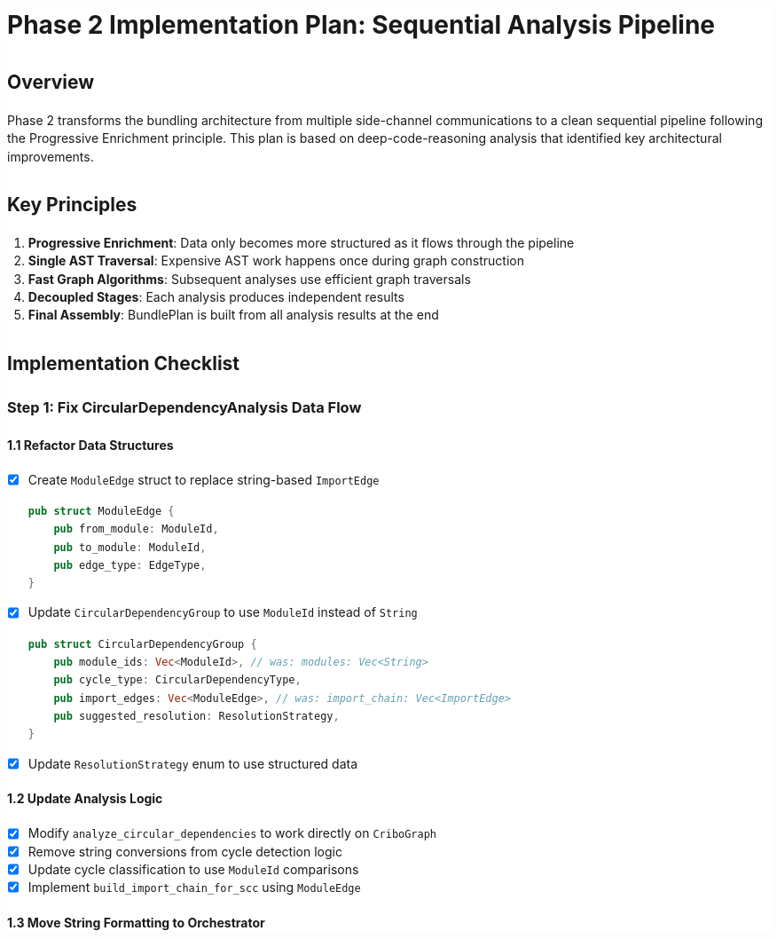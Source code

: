# Phase 2 Implementation Plan: Sequential Analysis Pipeline

## Overview

Phase 2 transforms the bundling architecture from multiple side-channel communications to a clean sequential pipeline following the Progressive Enrichment principle. This plan is based on deep-code-reasoning analysis that identified key architectural improvements.

## Key Principles

1. **Progressive Enrichment**: Data only becomes more structured as it flows through the pipeline
2. **Single AST Traversal**: Expensive AST work happens once during graph construction
3. **Fast Graph Algorithms**: Subsequent analyses use efficient graph traversals
4. **Decoupled Stages**: Each analysis produces independent results
5. **Final Assembly**: BundlePlan is built from all analysis results at the end

## Implementation Checklist

### Step 1: Fix CircularDependencyAnalysis Data Flow

#### 1.1 Refactor Data Structures

- [x] Create `ModuleEdge` struct to replace string-based `ImportEdge`
  ```rust
  pub struct ModuleEdge {
      pub from_module: ModuleId,
      pub to_module: ModuleId,
      pub edge_type: EdgeType,
  }
  ```
- [x] Update `CircularDependencyGroup` to use `ModuleId` instead of `String`
  ```rust
  pub struct CircularDependencyGroup {
      pub module_ids: Vec<ModuleId>, // was: modules: Vec<String>
      pub cycle_type: CircularDependencyType,
      pub import_edges: Vec<ModuleEdge>, // was: import_chain: Vec<ImportEdge>
      pub suggested_resolution: ResolutionStrategy,
  }
  ```
- [x] Update `ResolutionStrategy` enum to use structured data

#### 1.2 Update Analysis Logic

- [x] Modify `analyze_circular_dependencies` to work directly on `CriboGraph`
- [x] Remove string conversions from cycle detection logic
- [x] Update cycle classification to use `ModuleId` comparisons
- [x] Implement `build_import_chain_for_scc` using `ModuleEdge`

#### 1.3 Move String Formatting to Orchestrator
